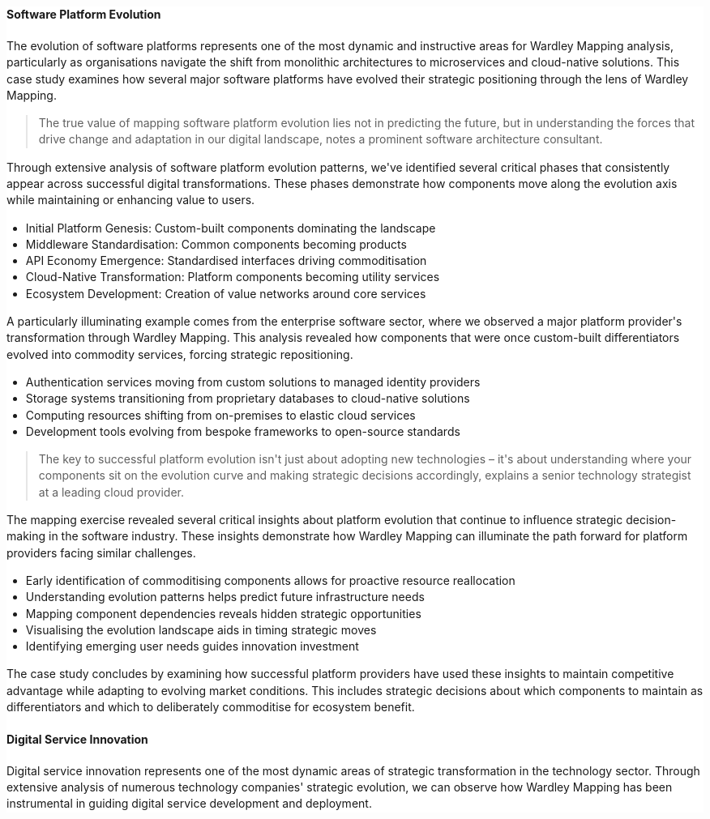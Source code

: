 #### <a name="software-platform-evolution"></a>Software Platform Evolution

The evolution of software platforms represents one of the most dynamic and instructive areas for Wardley Mapping analysis, particularly as organisations navigate the shift from monolithic architectures to microservices and cloud-native solutions. This case study examines how several major software platforms have evolved their strategic positioning through the lens of Wardley Mapping.

> The true value of mapping software platform evolution lies not in predicting the future, but in understanding the forces that drive change and adaptation in our digital landscape, notes a prominent software architecture consultant.

Through extensive analysis of software platform evolution patterns, we've identified several critical phases that consistently appear across successful digital transformations. These phases demonstrate how components move along the evolution axis while maintaining or enhancing value to users.

- Initial Platform Genesis: Custom-built components dominating the landscape
- Middleware Standardisation: Common components becoming products
- API Economy Emergence: Standardised interfaces driving commoditisation
- Cloud-Native Transformation: Platform components becoming utility services
- Ecosystem Development: Creation of value networks around core services

A particularly illuminating example comes from the enterprise software sector, where we observed a major platform provider's transformation through Wardley Mapping. This analysis revealed how components that were once custom-built differentiators evolved into commodity services, forcing strategic repositioning.

- Authentication services moving from custom solutions to managed identity providers
- Storage systems transitioning from proprietary databases to cloud-native solutions
- Computing resources shifting from on-premises to elastic cloud services
- Development tools evolving from bespoke frameworks to open-source standards

> The key to successful platform evolution isn't just about adopting new technologies – it's about understanding where your components sit on the evolution curve and making strategic decisions accordingly, explains a senior technology strategist at a leading cloud provider.

The mapping exercise revealed several critical insights about platform evolution that continue to influence strategic decision-making in the software industry. These insights demonstrate how Wardley Mapping can illuminate the path forward for platform providers facing similar challenges.

- Early identification of commoditising components allows for proactive resource reallocation
- Understanding evolution patterns helps predict future infrastructure needs
- Mapping component dependencies reveals hidden strategic opportunities
- Visualising the evolution landscape aids in timing strategic moves
- Identifying emerging user needs guides innovation investment

The case study concludes by examining how successful platform providers have used these insights to maintain competitive advantage while adapting to evolving market conditions. This includes strategic decisions about which components to maintain as differentiators and which to deliberately commoditise for ecosystem benefit.



#### <a name="digital-service-innovation"></a>Digital Service Innovation

Digital service innovation represents one of the most dynamic areas of strategic transformation in the technology sector. Through extensive analysis of numerous technology companies' strategic evolution, we can observe how Wardley Mapping has been instrumental in guiding digital service development and deployment.
